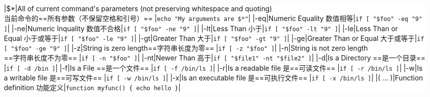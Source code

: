 |$*|All of current command's parameters (not preserving whitespace and quoting)  <br>当前命令的==所有参数（不保留空格和引号）== |`echo "My arguments are $*"`|
|-eq|Numeric Equality 数值相等|`if [ "$foo" -eq "9" ]`|
|-ne|Numeric Inquality 数值不合格|`if [ "$foo" -ne "9" ]`|
|-lt|Less Than 小于|`if [ "$foo" -lt "9" ]`|
|-le|Less Than or Equal 小于或等于|`if [ "$foo" -le "9" ]`|
|-gt|Greater Than 大于|`if [ "$foo" -gt "9" ]`|
|-ge|Greater Than or Equal 大于或等于|`if [ "$foo" -ge "9" ]`|
|-z|String is zero length==字符串长度为零== |`if [ -z "$foo" ]`|
|-n|String is not zero length  <br>==字符串长度不为零== |`if [ -n "$foo" ]`|
|-nt|Newer Than 高于|`if [ "$file1" -nt "$file2" ]`|
|-d|Is a Directory ==是一个目录== |`if [ -d /bin ]`|
|-f|Is a File ==是一个文件== |`if [ -f /bin/ls ]`|
|-r|Is a readable file 是==可读文件== |`if [ -r /bin/ls ]`|
|-w|Is a writable file 是==可写文件== |`if [ -w /bin/ls ]`|
|-x|Is an executable file 是==可执行文件== |`if [ -x /bin/ls ]`|
|( ... )|Function definition 功能定义|`function myfunc() { echo hello }`|
